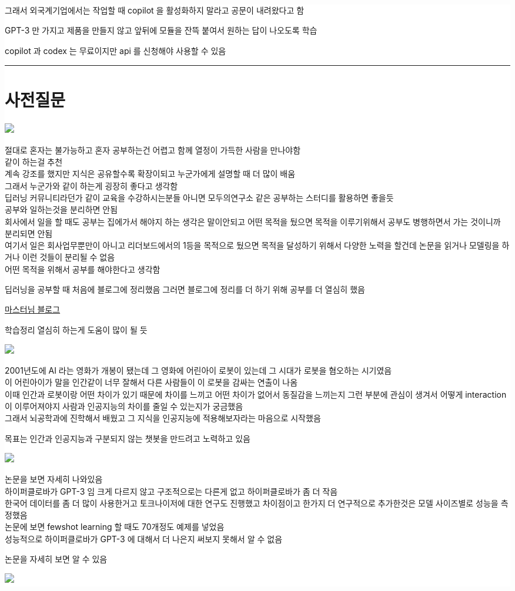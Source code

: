 그래서 외국계기업에서는 작업할 때 copilot 을 활성화하지 말라고 공문이 내려왔다고 함

GPT-3 만 가지고 제품을 만들지 않고 앞뒤에 모듈을 잔뜩 붙여서 원하는 답이 나오도록 학습

copilot 과 codex 는 무료이지만 api 를 신청해야 사용할 수 있음

---

# 사전질문

![]({{site.url}}/assets/images/fe4d5242.png)

절대로 혼자는 불가능하고 혼자 공부하는건 어렵고 함께 열정이 가득한 사람을 만나야함  
같이 하는걸 추천  
계속 강조를 했지만 지식은 공유할수록 확장이되고 누군가에게 설명할 때 더 많이 배움  
그래서 누군가와 같이 하는게 굉장히 좋다고 생각함  
딥러닝 커뮤니티라던가 같이 교육을 수강하시는분들 아니면 모두의연구소 같은 공부하는 스터디를 활용하면
좋을듯  
공부와 일하는것을 분리하면 안됨  
회사에서 일을 할 때도 공부는 집에가서 해야지 하는 생각은 말이안되고 어떤 목적을 뒀으면 목적을 이루기위해서
공부도 병행하면서 가는 것이니까 분리되면 안됨  
여기서 일은 회사업무뿐만이 아니고 리더보드에서의 1등을 목적으로 뒀으면 목적을 달성하기 위해서 다양한 노력을
할건데 논문을 읽거나 모델링을 하거나 이런 것들이 분리될 수 없음  
어떤 목적을 위해서 공부를 해야한다고 생각함  

딥러닝을 공부할 때 처음에 블로그에 정리했음 그러면 블로그에 정리를 더 하기 위해 공부를 더 열심히 했음

[마스터님 블로그](https://banana-media-lab.tistory.com/)

학습정리 열심히 하는게 도움이 많이 될 듯

![]({{site.url}}/assets/images/845b50f0.png)

2001년도에 AI 라는 영화가 개봉이 됐는데 그 영화에 어린아이 로봇이 있는데 그 시대가 로봇을 혐오하는 시기였음  
이 어린아이가 말을 인간같이 너무 잘해서 다른 사람들이 이 로봇을 감싸는 연출이 나옴  
이때 인간과 로봇이랑 어떤 차이가 있기 때문에 차이를 느끼고 어떤 차이가 없어서 동질감을 느끼는지 그런 부분에
관심이 생겨서 어떻게 interaction 이 이루어져야지 사람과 인공지능의 차이를 줄일 수 있는지가 궁금했음  
그래서 뇌공학과에 진학해서 배웠고 그 지식을 인공지능에 적용해보자라는 마음으로 시작했음  

목표는 인간과 인공지능과 구분되지 않는 챗봇을 만드려고 노력하고 있음  

![]({{site.url}}/assets/images/94f248ec.png)

논문을 보면 자세히 나와있음  
하이퍼클로바가 GPT-3 임 크게 다르지 않고 구조적으로는 다른게 없고 하이퍼클로바가 좀 더 작음  
한국어 데이터를 좀 더 많이 사용한거고 토크나이저에 대한 연구도 진행했고 차이점이고 한가지 더 연구적으로
추가한것은 모델 사이즈별로 성능을 측정했음  
논문에 보면 fewshot learning 할 때도 70개정도 예제를 넣었음  
성능적으로 하이퍼클로바가 GPT-3 에 대해서 더 나은지 써보지 못해서 알 수 없음

논문을 자세히 보면 알 수 있음

![]({{site.url}}/assets/images/3aaeb846.png)
